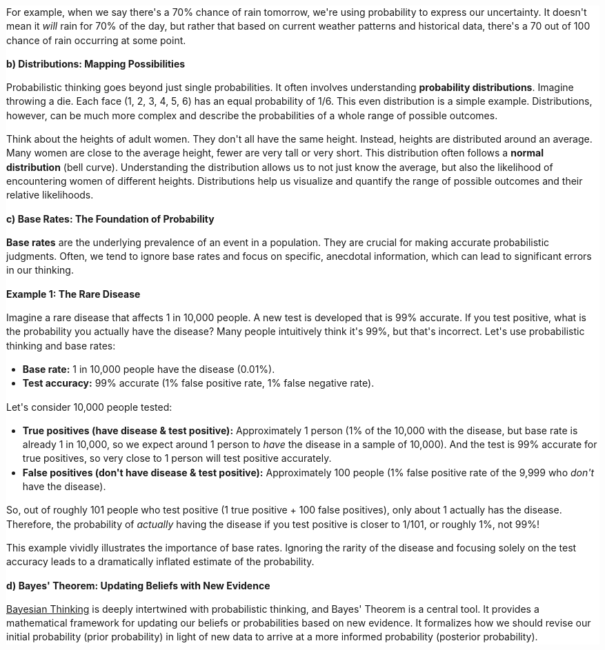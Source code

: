 For example, when we say there's a 70% chance of rain tomorrow, we're using probability to express our uncertainty. It doesn't mean it *will* rain for 70% of the day, but rather that based on current weather patterns and historical data, there's a 70 out of 100 chance of rain occurring at some point.

**b) Distributions: Mapping Possibilities**

Probabilistic thinking goes beyond just single probabilities. It often involves understanding **probability distributions**. Imagine throwing a die.  Each face (1, 2, 3, 4, 5, 6) has an equal probability of 1/6. This even distribution is a simple example.  Distributions, however, can be much more complex and describe the probabilities of a whole range of possible outcomes.

Think about the heights of adult women.  They don't all have the same height.  Instead, heights are distributed around an average.  Many women are close to the average height, fewer are very tall or very short.  This distribution often follows a **normal distribution** (bell curve).  Understanding the distribution allows us to not just know the average, but also the likelihood of encountering women of different heights.  Distributions help us visualize and quantify the range of possible outcomes and their relative likelihoods.

**c) Base Rates: The Foundation of Probability**

**Base rates** are the underlying prevalence of an event in a population.  They are crucial for making accurate probabilistic judgments.  Often, we tend to ignore base rates and focus on specific, anecdotal information, which can lead to significant errors in our thinking.

**Example 1: The Rare Disease**

Imagine a rare disease that affects 1 in 10,000 people.  A new test is developed that is 99% accurate. If you test positive, what is the probability you actually have the disease?  Many people intuitively think it's 99%, but that's incorrect.  Let's use probabilistic thinking and base rates:

* **Base rate:** 1 in 10,000 people have the disease (0.01%).
* **Test accuracy:** 99% accurate (1% false positive rate, 1% false negative rate).

Let's consider 10,000 people tested:

* **True positives (have disease & test positive):**  Approximately 1 person (1% of the 10,000 with the disease, but base rate is already 1 in 10,000, so we expect around 1 person to *have* the disease in a sample of 10,000).  And the test is 99% accurate for true positives, so very close to 1 person will test positive accurately.
* **False positives (don't have disease & test positive):**  Approximately 100 people (1% false positive rate of the 9,999 who *don't* have the disease).

So, out of roughly 101 people who test positive (1 true positive + 100 false positives), only about 1 actually has the disease.  Therefore, the probability of *actually* having the disease if you test positive is closer to 1/101, or roughly 1%, not 99%!

This example vividly illustrates the importance of base rates.  Ignoring the rarity of the disease and focusing solely on the test accuracy leads to a dramatically inflated estimate of the probability.

**d) Bayes' Theorem: Updating Beliefs with New Evidence**

[Bayesian Thinking](/docs/thinking-toolkit/classic-mental-models/bayesian-thinking) is deeply intertwined with probabilistic thinking, and Bayes' Theorem is a central tool.  It provides a mathematical framework for updating our beliefs or probabilities based on new evidence.  It formalizes how we should revise our initial probability (prior probability) in light of new data to arrive at a more informed probability (posterior probability).

